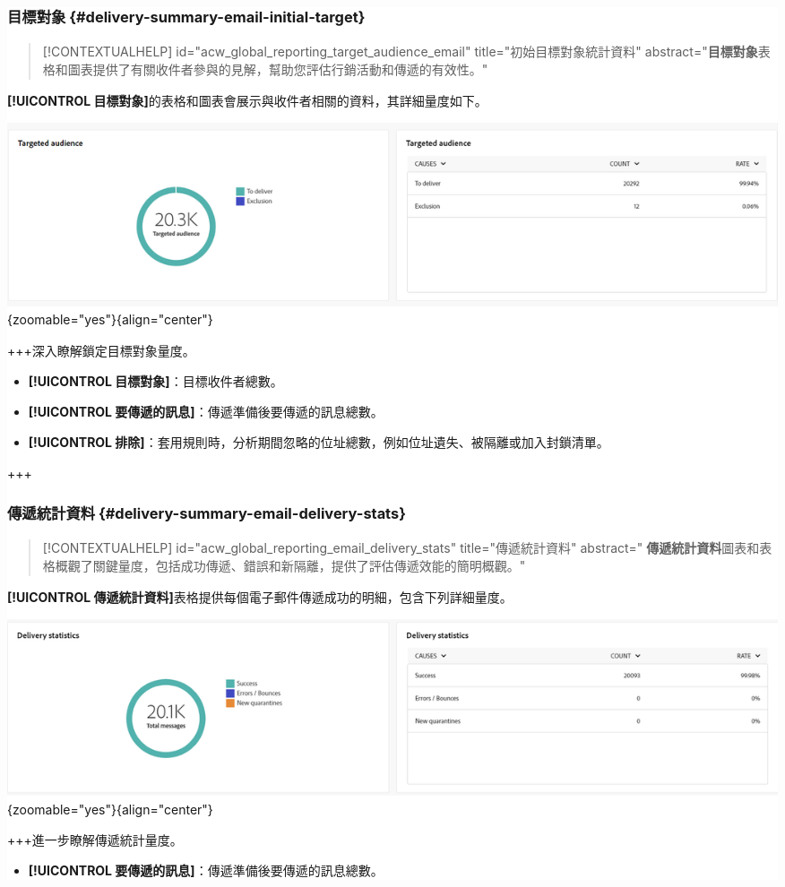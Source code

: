 ### 目標對象 {#delivery-summary-email-initial-target}

>[!CONTEXTUALHELP]
>id="acw_global_reporting_target_audience_email"
>title="初始目標對象統計資料"
>abstract="**目標對象**&#x200B;表格和圖表提供了有關收件者參與的見解，幫助您評估行銷活動和傳遞的有效性。"

**[!UICONTROL 目標對象]**&#x200B;的表格和圖表會展示與收件者相關的資料，其詳細量度如下。

![目標對象量度](assets/global_report_email_targeted_audience.png){zoomable="yes"}{align="center"}

+++深入瞭解鎖定目標對象量度。

* **[!UICONTROL 目標對象]**：目標收件者總數。

* **[!UICONTROL 要傳遞的訊息]**：傳遞準備後要傳遞的訊息總數。

* **[!UICONTROL 排除]**：套用規則時，分析期間忽略的位址總數，例如位址遺失、被隔離或加入封鎖清單。

+++

### 傳遞統計資料 {#delivery-summary-email-delivery-stats}

>[!CONTEXTUALHELP]
>id="acw_global_reporting_email_delivery_stats"
>title="傳遞統計資料"
>abstract=" **傳遞統計資料**&#x200B;圖表和表格概觀了關鍵量度，包括成功傳遞、錯誤和新隔離，提供了評估傳遞效能的簡明概觀。"

**[!UICONTROL 傳遞統計資料]**&#x200B;表格提供每個電子郵件傳遞成功的明細，包含下列詳細量度。

![傳遞統計量度](assets/global_report_email_delivery_statistics.png){zoomable="yes"}{align="center"}

+++進一步瞭解傳遞統計量度。

* **[!UICONTROL 要傳遞的訊息]**：傳遞準備後要傳遞的訊息總數。
